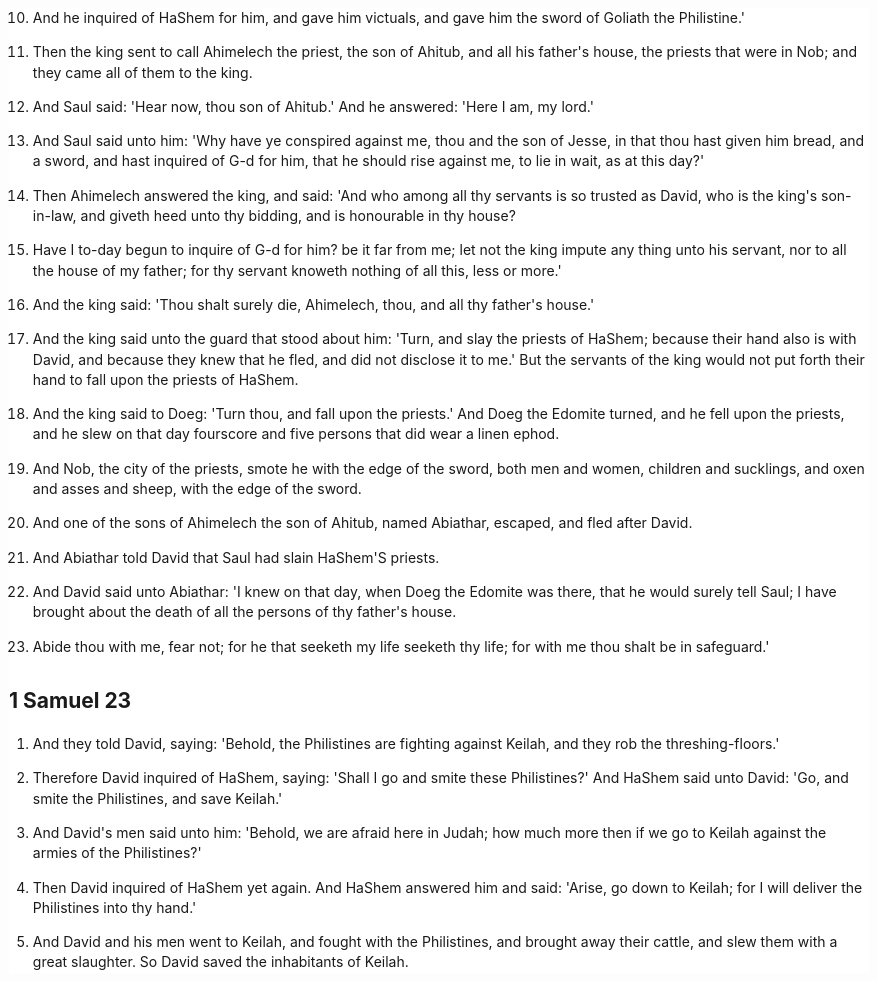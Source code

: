 10. And he inquired of HaShem for him, and gave him victuals, and gave him the sword of Goliath the Philistine.'

11. Then the king sent to call Ahimelech the priest, the son of Ahitub, and all his father's house, the priests that were in Nob; and they came all of them to the king.

12. And Saul said: 'Hear now, thou son of Ahitub.' And he answered: 'Here I am, my lord.'

13. And Saul said unto him: 'Why have ye conspired against me, thou and the son of Jesse, in that thou hast given him bread, and a sword, and hast inquired of G-d for him, that he should rise against me, to lie in wait, as at this day?'

14. Then Ahimelech answered the king, and said: 'And who among all thy servants is so trusted as David, who is the king's son-in-law, and giveth heed unto thy bidding, and is honourable in thy house?

15. Have I to-day begun to inquire of G-d for him? be it far from me; let not the king impute any thing unto his servant, nor to all the house of my father; for thy servant knoweth nothing of all this, less or more.'

16. And the king said: 'Thou shalt surely die, Ahimelech, thou, and all thy father's house.'

17. And the king said unto the guard that stood about him: 'Turn, and slay the priests of HaShem; because their hand also is with David, and because they knew that he fled, and did not disclose it to me.' But the servants of the king would not put forth their hand to fall upon the priests of HaShem.

18. And the king said to Doeg: 'Turn thou, and fall upon the priests.' And Doeg the Edomite turned, and he fell upon the priests, and he slew on that day fourscore and five persons that did wear a linen ephod.

19. And Nob, the city of the priests, smote he with the edge of the sword, both men and women, children and sucklings, and oxen and asses and sheep, with the edge of the sword.

20. And one of the sons of Ahimelech the son of Ahitub, named Abiathar, escaped, and fled after David.

21. And Abiathar told David that Saul had slain HaShem'S priests.

22. And David said unto Abiathar: 'I knew on that day, when Doeg the Edomite was there, that he would surely tell Saul; I have brought about the death of all the persons of thy father's house.

23. Abide thou with me, fear not; for he that seeketh my life seeketh thy life; for with me thou shalt be in safeguard.' 

## 1 Samuel 23

1. And they told David, saying: 'Behold, the Philistines are fighting against Keilah, and they rob the threshing-floors.'

2. Therefore David inquired of HaShem, saying: 'Shall I go and smite these Philistines?' And HaShem said unto David: 'Go, and smite the Philistines, and save Keilah.'

3. And David's men said unto him: 'Behold, we are afraid here in Judah; how much more then if we go to Keilah against the armies of the Philistines?'

4. Then David inquired of HaShem yet again. And HaShem answered him and said: 'Arise, go down to Keilah; for I will deliver the Philistines into thy hand.'

5. And David and his men went to Keilah, and fought with the Philistines, and brought away their cattle, and slew them with a great slaughter. So David saved the inhabitants of Keilah.
